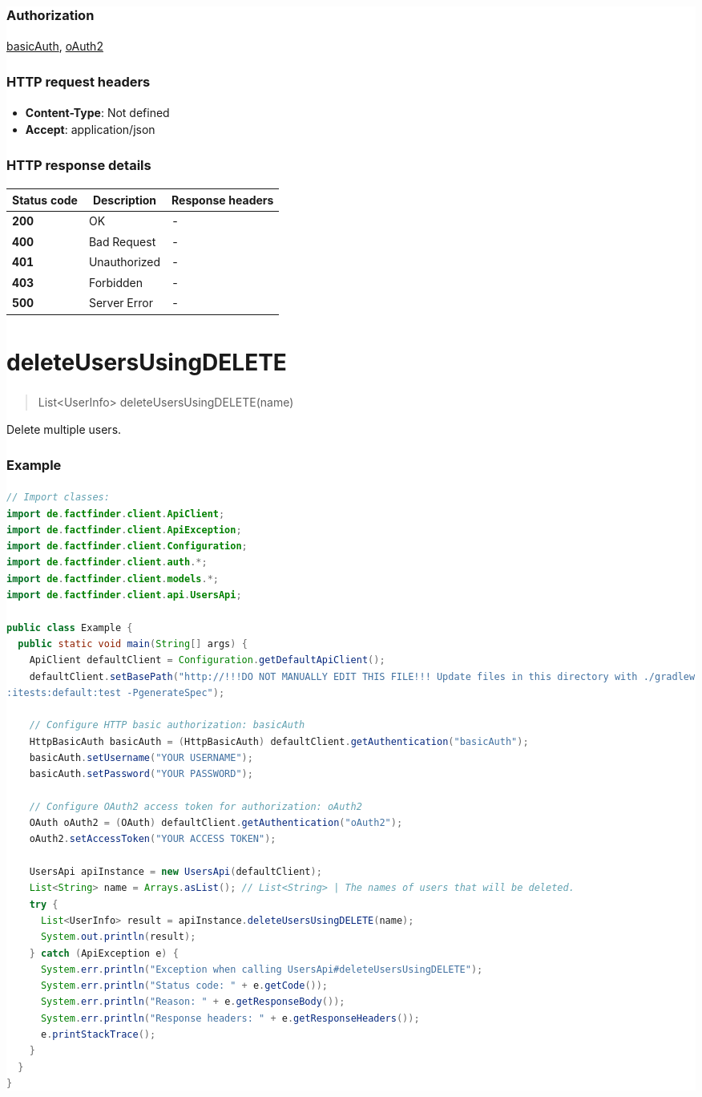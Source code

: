 ### Authorization

[basicAuth](../README.md#basicAuth), [oAuth2](../README.md#oAuth2)

### HTTP request headers

 - **Content-Type**: Not defined
 - **Accept**: application/json

### HTTP response details
| Status code | Description | Response headers |
|-------------|-------------|------------------|
**200** | OK |  -  |
**400** | Bad Request |  -  |
**401** | Unauthorized |  -  |
**403** | Forbidden |  -  |
**500** | Server Error |  -  |

<a name="deleteUsersUsingDELETE"></a>
# **deleteUsersUsingDELETE**
> List&lt;UserInfo&gt; deleteUsersUsingDELETE(name)

Delete multiple users.

### Example
```java
// Import classes:
import de.factfinder.client.ApiClient;
import de.factfinder.client.ApiException;
import de.factfinder.client.Configuration;
import de.factfinder.client.auth.*;
import de.factfinder.client.models.*;
import de.factfinder.client.api.UsersApi;

public class Example {
  public static void main(String[] args) {
    ApiClient defaultClient = Configuration.getDefaultApiClient();
    defaultClient.setBasePath("http://!!!DO NOT MANUALLY EDIT THIS FILE!!! Update files in this directory with ./gradlew :itests:default:test -PgenerateSpec");
    
    // Configure HTTP basic authorization: basicAuth
    HttpBasicAuth basicAuth = (HttpBasicAuth) defaultClient.getAuthentication("basicAuth");
    basicAuth.setUsername("YOUR USERNAME");
    basicAuth.setPassword("YOUR PASSWORD");

    // Configure OAuth2 access token for authorization: oAuth2
    OAuth oAuth2 = (OAuth) defaultClient.getAuthentication("oAuth2");
    oAuth2.setAccessToken("YOUR ACCESS TOKEN");

    UsersApi apiInstance = new UsersApi(defaultClient);
    List<String> name = Arrays.asList(); // List<String> | The names of users that will be deleted.
    try {
      List<UserInfo> result = apiInstance.deleteUsersUsingDELETE(name);
      System.out.println(result);
    } catch (ApiException e) {
      System.err.println("Exception when calling UsersApi#deleteUsersUsingDELETE");
      System.err.println("Status code: " + e.getCode());
      System.err.println("Reason: " + e.getResponseBody());
      System.err.println("Response headers: " + e.getResponseHeaders());
      e.printStackTrace();
    }
  }
}
```